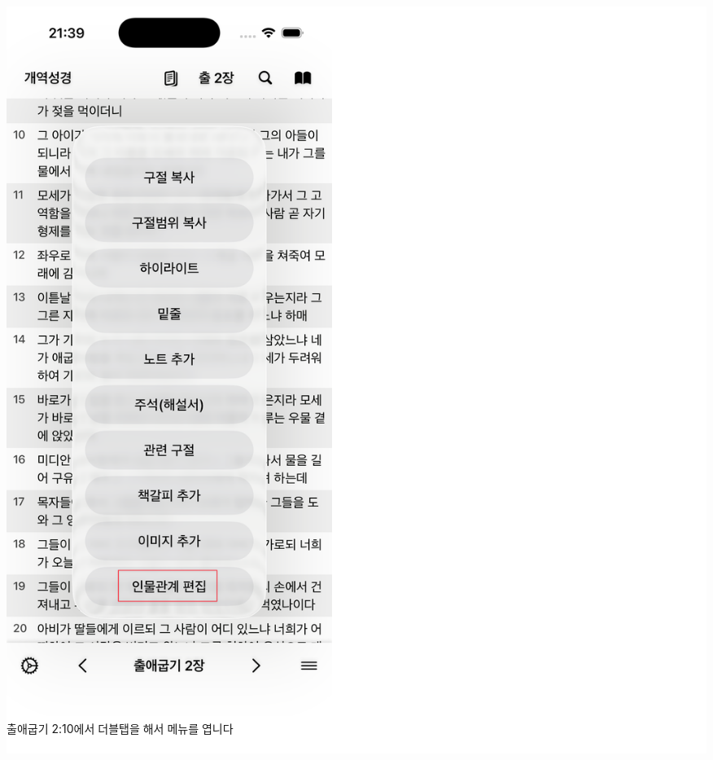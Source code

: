 <img src="MyStudyBible_2_4_Images/02_Simulator Screenshot.png" width="400"><br>
출애굽기 2:10에서 더블탭을 해서 메뉴를 엽니다<br>
<br>